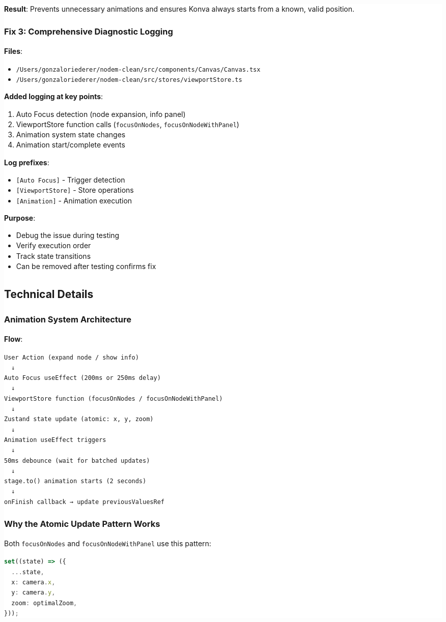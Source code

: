 **Result**: Prevents unnecessary animations and ensures Konva always starts from a known, valid position.

### Fix 3: Comprehensive Diagnostic Logging
**Files**:
- `/Users/gonzaloriederer/nodem-clean/src/components/Canvas/Canvas.tsx`
- `/Users/gonzaloriederer/nodem-clean/src/stores/viewportStore.ts`

**Added logging at key points**:
1. Auto Focus detection (node expansion, info panel)
2. ViewportStore function calls (`focusOnNodes`, `focusOnNodeWithPanel`)
3. Animation system state changes
4. Animation start/complete events

**Log prefixes**:
- `[Auto Focus]` - Trigger detection
- `[ViewportStore]` - Store operations
- `[Animation]` - Animation execution

**Purpose**:
- Debug the issue during testing
- Verify execution order
- Track state transitions
- Can be removed after testing confirms fix

## Technical Details

### Animation System Architecture

**Flow**:
```
User Action (expand node / show info)
  ↓
Auto Focus useEffect (200ms or 250ms delay)
  ↓
ViewportStore function (focusOnNodes / focusOnNodeWithPanel)
  ↓
Zustand state update (atomic: x, y, zoom)
  ↓
Animation useEffect triggers
  ↓
50ms debounce (wait for batched updates)
  ↓
stage.to() animation starts (2 seconds)
  ↓
onFinish callback → update previousValuesRef
```

### Why the Atomic Update Pattern Works

Both `focusOnNodes` and `focusOnNodeWithPanel` use this pattern:

```typescript
set((state) => ({
  ...state,
  x: camera.x,
  y: camera.y,
  zoom: optimalZoom,
}));
```
